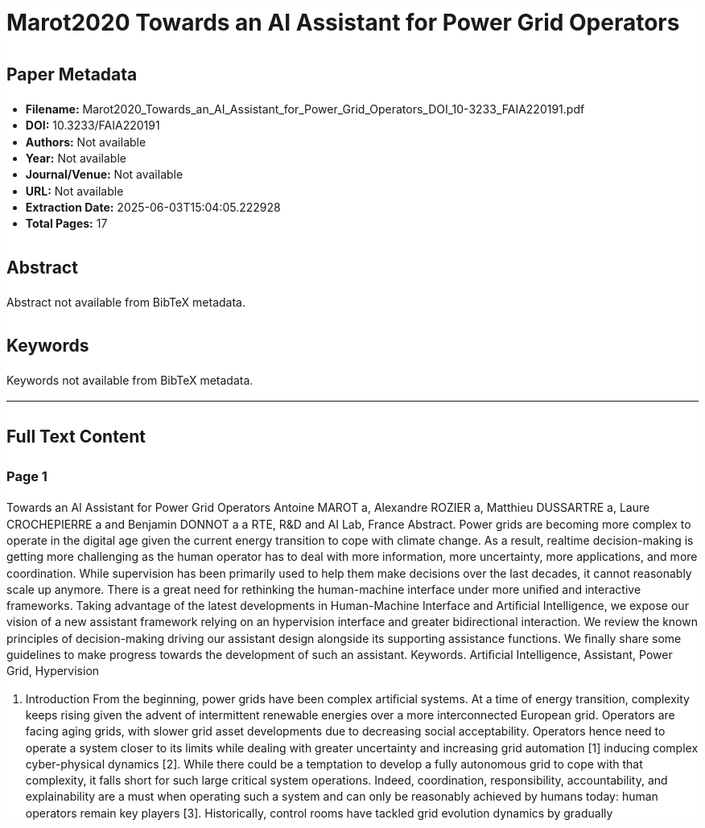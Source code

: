 # Marot2020 Towards an AI Assistant for Power Grid Operators

## Paper Metadata

- **Filename:** Marot2020_Towards_an_AI_Assistant_for_Power_Grid_Operators_DOI_10-3233_FAIA220191.pdf
- **DOI:** 10.3233/FAIA220191
- **Authors:** Not available
- **Year:** Not available
- **Journal/Venue:** Not available
- **URL:** Not available
- **Extraction Date:** 2025-06-03T15:04:05.222928
- **Total Pages:** 17

## Abstract

Abstract not available from BibTeX metadata.

## Keywords

Keywords not available from BibTeX metadata.

---

## Full Text Content



### Page 1

Towards an AI Assistant for Power Grid
Operators
Antoine MAROT a, Alexandre ROZIER a, Matthieu DUSSARTRE a,
Laure CROCHEPIERRE a and Benjamin DONNOT a
a RTE, R&D and AI Lab, France
Abstract. Power grids are becoming more complex to operate in the digital age
given the current energy transition to cope with climate change. As a result, realtime decision-making is getting more challenging as the human operator has to deal
with more information, more uncertainty, more applications, and more coordination. While supervision has been primarily used to help them make decisions over
the last decades, it cannot reasonably scale up anymore. There is a great need for
rethinking the human-machine interface under more uniﬁed and interactive frameworks. Taking advantage of the latest developments in Human-Machine Interface
and Artiﬁcial Intelligence, we expose our vision of a new assistant framework relying on an hypervision interface and greater bidirectional interaction. We review
the known principles of decision-making driving our assistant design alongside its
supporting assistance functions. We ﬁnally share some guidelines to make progress
towards the development of such an assistant.
Keywords. Artiﬁcial Intelligence, Assistant, Power Grid, Hypervision
1. Introduction
From the beginning, power grids have been complex artiﬁcial systems. At a time of energy transition, complexity keeps rising given the advent of intermittent renewable energies over a more interconnected European grid. Operators are facing aging grids, with
slower grid asset developments due to decreasing social acceptability. Operators hence
need to operate a system closer to its limits while dealing with greater uncertainty and increasing grid automation [1] inducing complex cyber-physical dynamics [2]. While there
could be a temptation to develop a fully autonomous grid to cope with that complexity, it
falls short for such large critical system operations. Indeed, coordination, responsibility,
accountability, and explainability are a must when operating such a system and can only
be reasonably achieved by humans today: human operators remain key players [3].
Historically, control rooms have tackled grid evolution dynamics by gradually